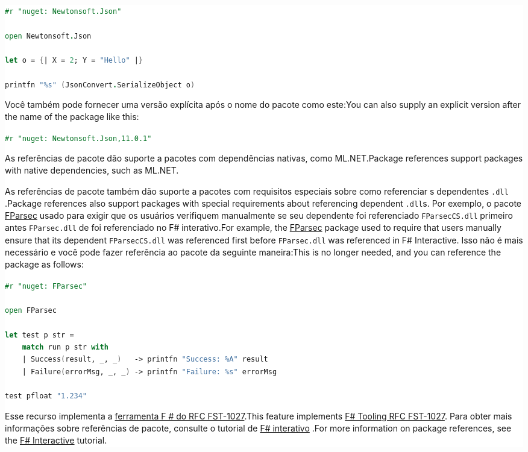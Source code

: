 ```fsharp
#r "nuget: Newtonsoft.Json"

open Newtonsoft.Json

let o = {| X = 2; Y = "Hello" |}

printfn "%s" (JsonConvert.SerializeObject o)
```

<span data-ttu-id="e39f2-113">Você também pode fornecer uma versão explícita após o nome do pacote como este:</span><span class="sxs-lookup"><span data-stu-id="e39f2-113">You can also supply an explicit version after the name of the package like this:</span></span>

```fsharp
#r "nuget: Newtonsoft.Json,11.0.1"
```

<span data-ttu-id="e39f2-114">As referências de pacote dão suporte a pacotes com dependências nativas, como ML.NET.</span><span class="sxs-lookup"><span data-stu-id="e39f2-114">Package references support packages with native dependencies, such as ML.NET.</span></span>

<span data-ttu-id="e39f2-115">As referências de pacote também dão suporte a pacotes com requisitos especiais sobre como referenciar s dependentes `.dll` .</span><span class="sxs-lookup"><span data-stu-id="e39f2-115">Package references also support packages with special requirements about referencing dependent `.dll`s.</span></span> <span data-ttu-id="e39f2-116">Por exemplo, o pacote [FParsec](https://www.nuget.org/packages/FParsec/) usado para exigir que os usuários verifiquem manualmente se seu dependente foi referenciado `FParsecCS.dll` primeiro antes `FParsec.dll` de foi referenciado no F# interativo.</span><span class="sxs-lookup"><span data-stu-id="e39f2-116">For example, the [FParsec](https://www.nuget.org/packages/FParsec/) package used to require that users manually ensure that its dependent `FParsecCS.dll` was referenced first before `FParsec.dll` was referenced in F# Interactive.</span></span> <span data-ttu-id="e39f2-117">Isso não é mais necessário e você pode fazer referência ao pacote da seguinte maneira:</span><span class="sxs-lookup"><span data-stu-id="e39f2-117">This is no longer needed, and you can reference the package as follows:</span></span>

```fsharp
#r "nuget: FParsec"

open FParsec

let test p str =
    match run p str with
    | Success(result, _, _)   -> printfn "Success: %A" result
    | Failure(errorMsg, _, _) -> printfn "Failure: %s" errorMsg

test pfloat "1.234"
```

<span data-ttu-id="e39f2-118">Esse recurso implementa a [ferramenta F # do RFC FST-1027](https://github.com/fsharp/fslang-design/blob/master/tooling/FST-1027-fsi-references.md).</span><span class="sxs-lookup"><span data-stu-id="e39f2-118">This feature implements [F# Tooling RFC FST-1027](https://github.com/fsharp/fslang-design/blob/master/tooling/FST-1027-fsi-references.md).</span></span> <span data-ttu-id="e39f2-119">Para obter mais informações sobre referências de pacote, consulte o tutorial de [F# interativo](../tools/fsharp-interactive/index.md) .</span><span class="sxs-lookup"><span data-stu-id="e39f2-119">For more information on package references, see the [F# Interactive](../tools/fsharp-interactive/index.md) tutorial.</span></span>
